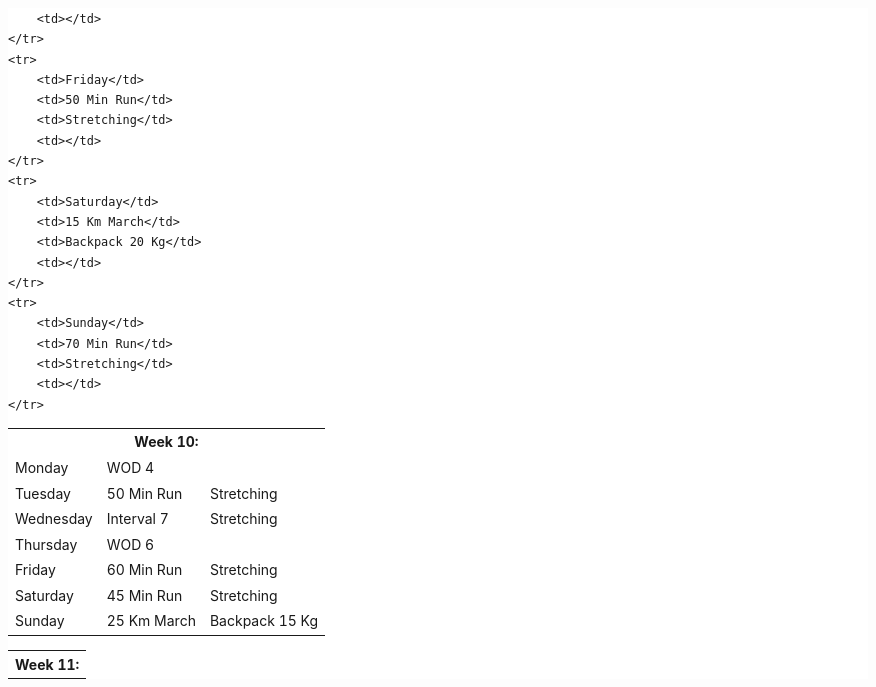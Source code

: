         <td></td>
    </tr>
    <tr>
        <td>Friday</td>
        <td>50 Min Run</td>
        <td>Stretching</td>
        <td></td>
    </tr>
    <tr>
        <td>Saturday</td>
        <td>15 Km March</td>
        <td>Backpack 20 Kg</td>
        <td></td>
    </tr>
    <tr>
        <td>Sunday</td>
        <td>70 Min Run</td>
        <td>Stretching</td>
        <td></td>
    </tr>
</table>
<table>
    <tr>
        <th colspan="4">Week 10:</th>
    </tr>
    <tr>
        <td>Monday</td>
        <td>WOD 4</td>
        <td></td>
    </tr>
    <tr>
        <td>Tuesday</td>
        <td>50 Min Run</td>
        <td>Stretching</td>
    </tr>
    <tr>
        <td>Wednesday</td>
        <td>Interval 7</td>
        <td>Stretching</td>
    </tr>
    <tr>
        <td>Thursday</td>
        <td>WOD 6</td>
        <td></td>
    </tr>
    <tr>
        <td>Friday</td>
        <td>60 Min Run</td>
        <td>Stretching</td>
    </tr>
    <tr>
        <td>Saturday</td>
        <td>45 Min Run</td>
        <td>Stretching</td>
    </tr>
    <tr>
        <td>Sunday</td>
        <td>25 Km March</td>
        <td>Backpack 15 Kg</td>
    </tr>
</table>
<table>
    <tr>
        <th colspan="4">Week 11:</th>